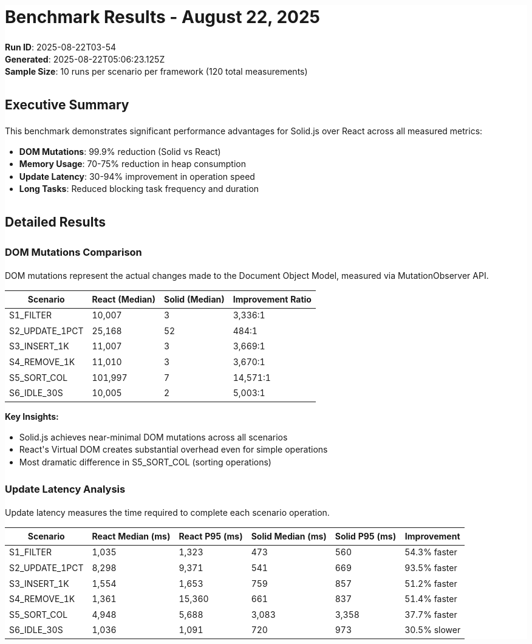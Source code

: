 # Benchmark Results - August 22, 2025

**Run ID**: 2025-08-22T03-54  
**Generated**: 2025-08-22T05:06:23.125Z  
**Sample Size**: 10 runs per scenario per framework (120 total measurements)

## Executive Summary

This benchmark demonstrates significant performance advantages for Solid.js over React across all measured metrics:

- **DOM Mutations**: 99.9% reduction (Solid vs React)
- **Memory Usage**: 70-75% reduction in heap consumption
- **Update Latency**: 30-94% improvement in operation speed
- **Long Tasks**: Reduced blocking task frequency and duration

## Detailed Results

### DOM Mutations Comparison

DOM mutations represent the actual changes made to the Document Object Model, measured via MutationObserver API.

| Scenario | React (Median) | Solid (Median) | Improvement Ratio |
|----------|----------------|----------------|-------------------|
| S1_FILTER | 10,007 | 3 | 3,336:1 |
| S2_UPDATE_1PCT | 25,168 | 52 | 484:1 |
| S3_INSERT_1K | 11,007 | 3 | 3,669:1 |
| S4_REMOVE_1K | 11,010 | 3 | 3,670:1 |
| S5_SORT_COL | 101,997 | 7 | 14,571:1 |
| S6_IDLE_30S | 10,005 | 2 | 5,003:1 |

**Key Insights:**

- Solid.js achieves near-minimal DOM mutations across all scenarios
- React's Virtual DOM creates substantial overhead even for simple operations
- Most dramatic difference in S5_SORT_COL (sorting operations)

### Update Latency Analysis

Update latency measures the time required to complete each scenario operation.

| Scenario | React Median (ms) | React P95 (ms) | Solid Median (ms) | Solid P95 (ms) | Improvement |
|----------|-------------------|----------------|-------------------|----------------|-------------|
| S1_FILTER | 1,035 | 1,323 | 473 | 560 | 54.3% faster |
| S2_UPDATE_1PCT | 8,298 | 9,371 | 541 | 669 | 93.5% faster |
| S3_INSERT_1K | 1,554 | 1,653 | 759 | 857 | 51.2% faster |
| S4_REMOVE_1K | 1,361 | 15,360 | 661 | 837 | 51.4% faster |
| S5_SORT_COL | 4,948 | 5,688 | 3,083 | 3,358 | 37.7% faster |
| S6_IDLE_30S | 1,036 | 1,091 | 720 | 973 | 30.5% slower |
